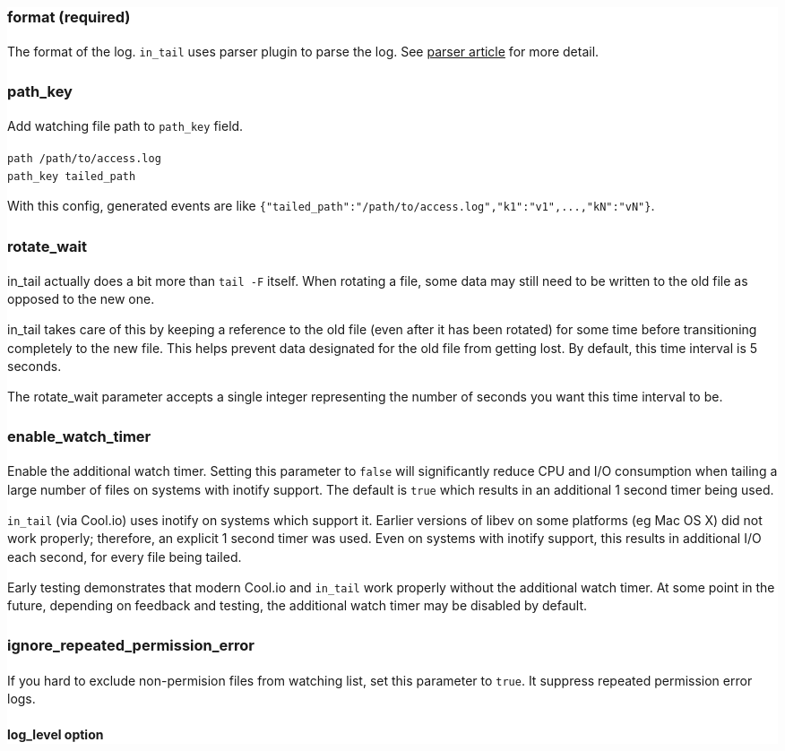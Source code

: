 ### format (required)

The format of the log. `in_tail` uses parser plugin to parse the log.
See [parser article](parser-plugin-overview) for more detail.

### path\_key

Add watching file path to `path_key` field.

``` {.CodeRay}
path /path/to/access.log
path_key tailed_path
```

With this config, generated events are like
`{"tailed_path":"/path/to/access.log","k1":"v1",...,"kN":"vN"}`.

### rotate\_wait

in\_tail actually does a bit more than `tail -F` itself. When rotating a
file, some data may still need to be written to the old file as opposed
to the new one.

in\_tail takes care of this by keeping a reference to the old file (even
after it has been rotated) for some time before transitioning completely
to the new file. This helps prevent data designated for the old file
from getting lost. By default, this time interval is 5 seconds.

The rotate\_wait parameter accepts a single integer representing the
number of seconds you want this time interval to be.

### enable\_watch\_timer

Enable the additional watch timer. Setting this parameter to `false`
will significantly reduce CPU and I/O consumption when tailing a large
number of files on systems with inotify support. The default is `true`
which results in an additional 1 second timer being used.

`in_tail` (via Cool.io) uses inotify on systems which support it.
Earlier versions of libev on some platforms (eg Mac OS X) did not work
properly; therefore, an explicit 1 second timer was used. Even on
systems with inotify support, this results in additional I/O each
second, for every file being tailed.

Early testing demonstrates that modern Cool.io and `in_tail` work
properly without the additional watch timer. At some point in the
future, depending on feedback and testing, the additional watch timer
may be disabled by default.

### ignore\_repeated\_permission\_error

If you hard to exclude non-permision files from watching list, set this
parameter to `true`. It suppress repeated permission error logs.

#### log\_level option
